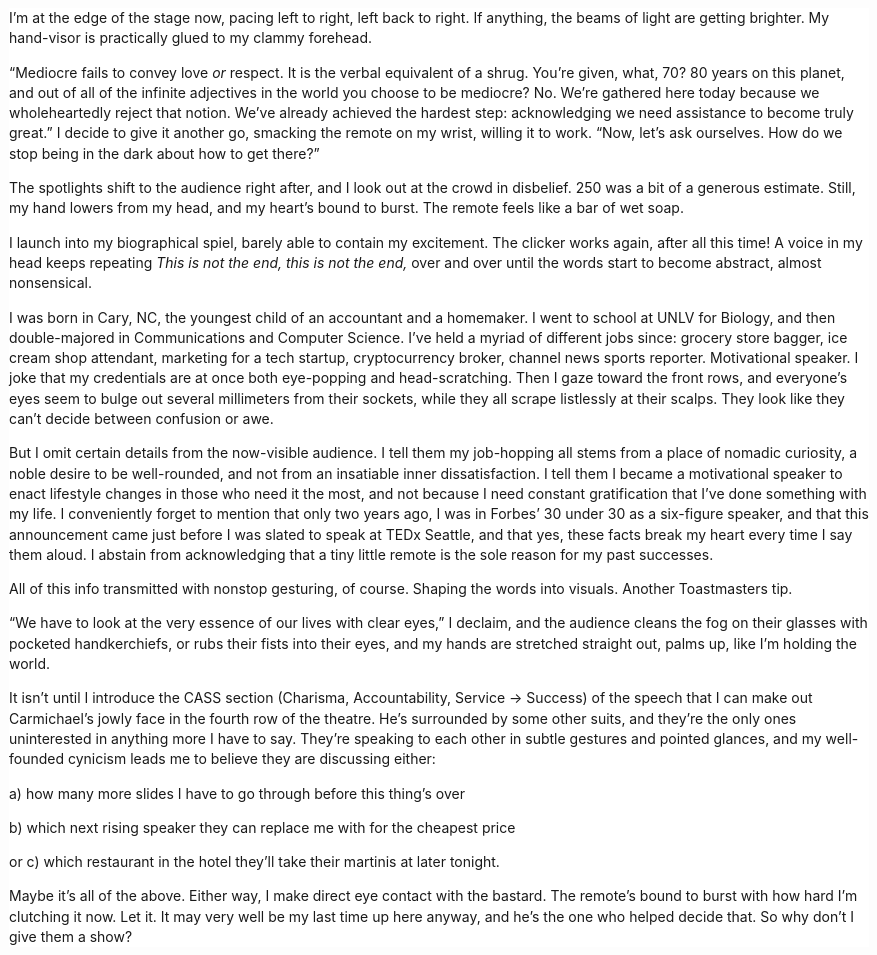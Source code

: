 I’m at the edge of the stage now, pacing left to right, left back to right. If anything, the beams of light are getting brighter. My hand-visor is practically glued to my clammy forehead.

“Mediocre fails to convey love _or_ respect. It is the verbal equivalent of a shrug. You’re given, what, 70? 80 years on this planet, and out of all of the infinite adjectives in the world you choose to be mediocre? No. We’re gathered here today because we wholeheartedly reject that notion. We’ve already achieved the hardest step: acknowledging we need assistance to become truly great.” I decide to give it another go, smacking the remote on my wrist, willing it to work. “Now, let’s ask ourselves. How do we stop being in the dark about how to get there?”

The spotlights shift to the audience right after, and I look out at the crowd in disbelief. 250 was a bit of a generous estimate. Still, my hand lowers from my head, and my heart’s bound to burst. The remote feels like a bar of wet soap.

I launch into my biographical spiel, barely able to contain my excitement. The clicker works again, after all this time! A voice in my head keeps repeating _This is not the end, this is not the end,_ over and over until the words start to become abstract, almost nonsensical.

I was born in Cary, NC, the youngest child of an accountant and a homemaker. I went to school at UNLV for Biology, and then double-majored in Communications and Computer Science. I’ve held a myriad of different jobs since: grocery store bagger, ice cream shop attendant, marketing for a tech startup, cryptocurrency broker, channel news sports reporter. Motivational speaker. I joke that my credentials are at once both eye-popping and head-scratching. Then I gaze toward the front rows, and everyone’s eyes seem to bulge out several millimeters from their sockets, while they all scrape listlessly at their scalps. They look like they can’t decide between confusion or awe.

But I omit certain details from the now-visible audience. I tell them my job-hopping all stems from a place of nomadic curiosity, a noble desire to be well-rounded, and not from an insatiable inner dissatisfaction. I tell them I became a motivational speaker to enact lifestyle changes in those who need it the most, and not because I need constant gratification that I’ve done something with my life. I conveniently forget to mention that only two years ago, I was in Forbes’ 30 under 30 as a six-figure speaker, and that this announcement came just before I was slated to speak at TEDx Seattle, and that yes, these facts break my heart every time I say them aloud. I abstain from acknowledging that a tiny little remote is the sole reason for my past successes.

All of this info transmitted with nonstop gesturing, of course. Shaping the words into visuals. Another Toastmasters tip.

“We have to look at the very essence of our lives with clear eyes,” I declaim, and the audience cleans the fog on their glasses with pocketed handkerchiefs, or rubs their fists into their eyes, and my hands are stretched straight out, palms up, like I’m holding the world.

It isn’t until I introduce the CASS section (Charisma, Accountability, Service -> Success) of the speech that I can make out Carmichael’s jowly face in the fourth row of the theatre. He’s surrounded by some other suits, and they’re the only ones uninterested in anything more I have to say. They’re speaking to each other in subtle gestures and pointed glances, and my well-founded cynicism leads me to believe they are discussing either:

a) how many more slides I have to go through before this thing’s over

b) which next rising speaker they can replace me with for the cheapest price

or c) which restaurant in the hotel they’ll take their martinis at later tonight.

Maybe it’s all of the above. Either way, I make direct eye contact with the bastard. The remote’s bound to burst with how hard I’m clutching it now. Let it. It may very well be my last time up here anyway, and he’s the one who helped decide that. So why don’t I give them a show?
